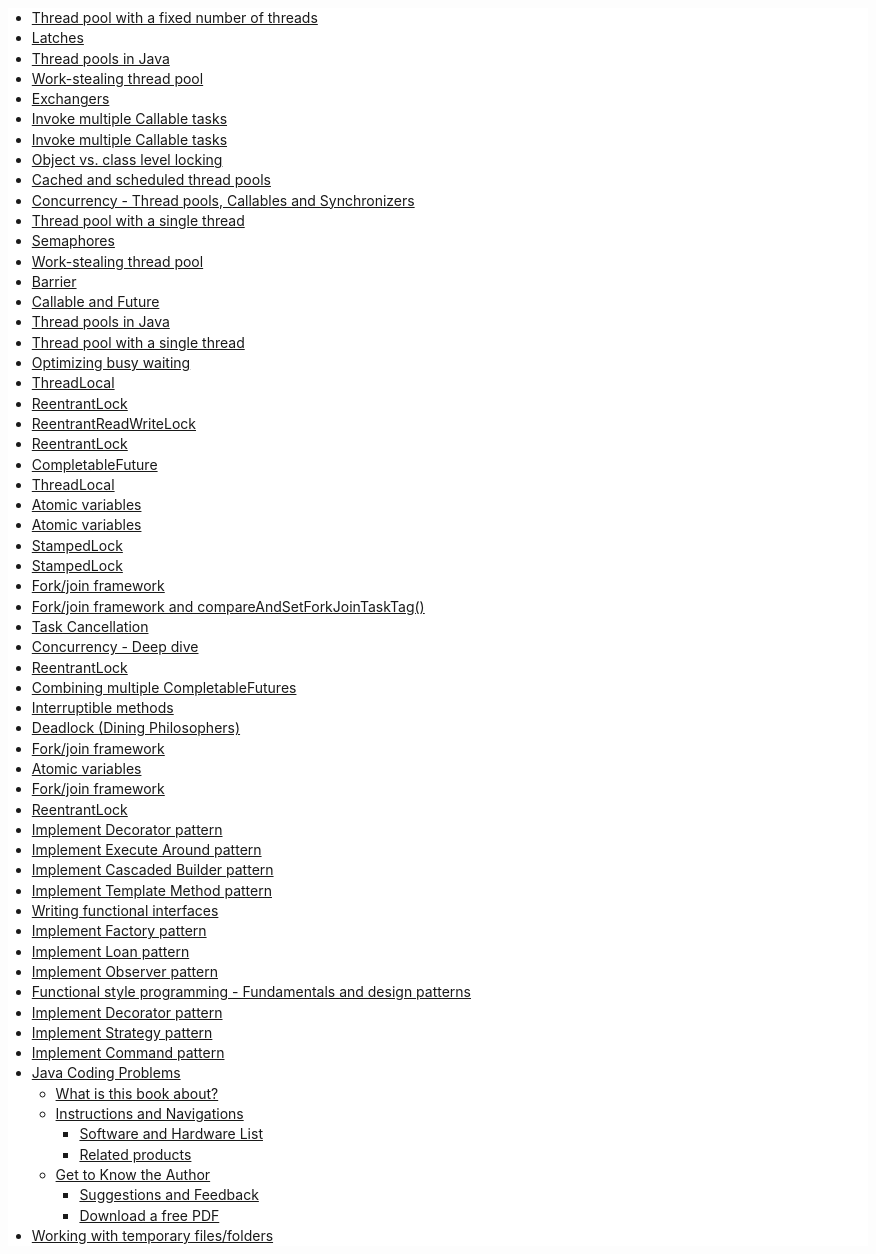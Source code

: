 * [Thread pool with a fixed number of threads](#thread-pool-with-a-fixed-number-of-threads-1)
* [Latches](#latches)
* [Thread pools in Java](#thread-pools-in-java)
* [Work-stealing thread pool](#work-stealing-thread-pool)
* [Exchangers](#exchangers)
* [Invoke multiple Callable tasks](#invoke-multiple-callable-tasks)
* [Invoke multiple Callable tasks](#invoke-multiple-callable-tasks-1)
* [Object vs. class level locking](#object-vs-class-level-locking)
* [Cached and scheduled thread pools](#cached-and-scheduled-thread-pools)
* [Concurrency - Thread pools, Callables and Synchronizers](#concurrency---thread-pools-callables-and-synchronizers)
* [Thread pool with a single thread](#thread-pool-with-a-single-thread)
* [Semaphores](#semaphores)
* [Work-stealing thread pool](#work-stealing-thread-pool-1)
* [Barrier](#barrier)
* [Callable and Future](#callable-and-future)
* [Thread pools in Java](#thread-pools-in-java-1)
* [Thread pool with a single thread](#thread-pool-with-a-single-thread-1)
* [Optimizing busy waiting](#optimizing-busy-waiting)
* [ThreadLocal](#threadlocal)
* [ReentrantLock](#reentrantlock)
* [ReentrantReadWriteLock](#reentrantreadwritelock)
* [ReentrantLock](#reentrantlock-1)
* [CompletableFuture](#completablefuture)
* [ThreadLocal](#threadlocal-1)
* [Atomic variables](#atomic-variables)
* [Atomic variables](#atomic-variables-1)
* [StampedLock](#stampedlock)
* [StampedLock](#stampedlock-1)
* [Fork/join framework](#forkjoin-framework)
* [Fork/join framework and compareAndSetForkJoinTaskTag()](#forkjoin-framework-and-compareandsetforkjointasktag)
* [Task Cancellation](#task-cancellation)
* [Concurrency - Deep dive](#concurrency---deep-dive)
* [ReentrantLock](#reentrantlock-2)
* [Combining multiple CompletableFutures](#combining-multiple-completablefutures)
* [Interruptible methods](#interruptible-methods)
* [Deadlock (Dining Philosophers)](#deadlock-dining-philosophers)
* [Fork/join framework](#forkjoin-framework-1)
* [Atomic variables](#atomic-variables-2)
* [Fork/join framework](#forkjoin-framework-2)
* [ReentrantLock](#reentrantlock-3)
* [Implement Decorator pattern](#implement-decorator-pattern)
* [Implement Execute Around pattern](#implement-execute-around-pattern)
* [Implement Cascaded Builder pattern](#implement-cascaded-builder-pattern)
* [Implement Template Method pattern](#implement-template-method-pattern)
* [Writing functional interfaces](#writing-functional-interfaces)
* [Implement Factory pattern](#implement-factory-pattern)
* [Implement Loan pattern](#implement-loan-pattern)
* [Implement Observer pattern](#implement-observer-pattern)
* [Functional style programming - Fundamentals and design patterns](#functional-style-programming---fundamentals-and-design-patterns)
* [Implement Decorator pattern](#implement-decorator-pattern-1)
* [Implement Strategy pattern](#implement-strategy-pattern)
* [Implement Command pattern](#implement-command-pattern)
* [Java Coding Problems](#java-coding-problems)
  * [What is this book about?](#what-is-this-book-about)
  * [Instructions and Navigations](#instructions-and-navigations)
    * [Software and Hardware List](#software-and-hardware-list)
    * [Related products](#related-products)
  * [Get to Know the Author](#get-to-know-the-author)
    * [Suggestions and Feedback](#suggestions-and-feedback)
    * [Download a free PDF](#download-a-free-pdf)
* [Working with temporary files/folders](#working-with-temporary-filesfolders)